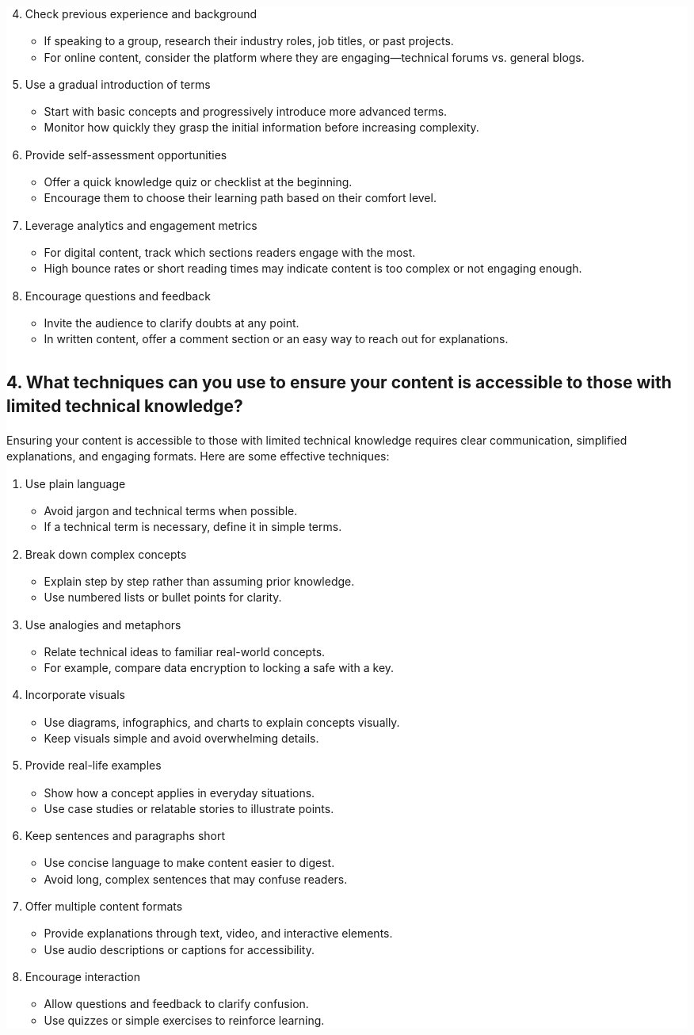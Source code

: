 4. Check previous experience and background  
   - If speaking to a group, research their industry roles, job titles, or past projects.  
   - For online content, consider the platform where they are engaging—technical forums vs. general blogs.  

5. Use a gradual introduction of terms  
   - Start with basic concepts and progressively introduce more advanced terms.  
   - Monitor how quickly they grasp the initial information before increasing complexity.  

6. Provide self-assessment opportunities  
   - Offer a quick knowledge quiz or checklist at the beginning.  
   - Encourage them to choose their learning path based on their comfort level.  

7. Leverage analytics and engagement metrics  
   - For digital content, track which sections readers engage with the most.  
   - High bounce rates or short reading times may indicate content is too complex or not engaging enough.  

8. Encourage questions and feedback  
   - Invite the audience to clarify doubts at any point.  
   - In written content, offer a comment section or an easy way to reach out for explanations.  

## 4. What techniques can you use to ensure your content is accessible to those with limited technical knowledge?
Ensuring your content is accessible to those with limited technical knowledge requires clear communication, simplified explanations, and engaging formats. Here are some effective techniques:

1. Use plain language  
   - Avoid jargon and technical terms when possible.  
   - If a technical term is necessary, define it in simple terms.  

2. Break down complex concepts  
   - Explain step by step rather than assuming prior knowledge.  
   - Use numbered lists or bullet points for clarity.  

3. Use analogies and metaphors  
   - Relate technical ideas to familiar real-world concepts.  
   - For example, compare data encryption to locking a safe with a key.  

4. Incorporate visuals  
   - Use diagrams, infographics, and charts to explain concepts visually.  
   - Keep visuals simple and avoid overwhelming details.  

5. Provide real-life examples  
   - Show how a concept applies in everyday situations.  
   - Use case studies or relatable stories to illustrate points.  

6. Keep sentences and paragraphs short  
   - Use concise language to make content easier to digest.  
   - Avoid long, complex sentences that may confuse readers.  

7. Offer multiple content formats  
   - Provide explanations through text, video, and interactive elements.  
   - Use audio descriptions or captions for accessibility.  

8. Encourage interaction  
   - Allow questions and feedback to clarify confusion.  
   - Use quizzes or simple exercises to reinforce learning.  
